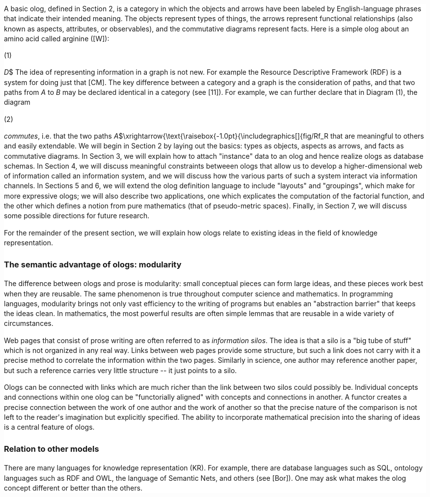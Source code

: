 A basic olog, defined in Section 2, is a category in which the objects and arrows have been labeled by English-language phrases that indicate their intended meaning. The objects represent types of things, the arrows represent functional relationships (also known as aspects, attributes, or observables), and the commutative diagrams represent facts. Here is a simple olog about an amino acid called arginine ([W]):

(1)

$D$$ The idea of representing information in a graph is not new. For example the Resource Descriptive Framework (RDF) is a system for doing just that [CM]. The key difference between a category and a graph is the consideration of paths, and that two paths from $A$ to $B$ may be declared identical in a category (see [11]). For example, we can further declare that in Diagram (1), the diagram

(2)

_commutes_, i.e. that the two paths $A$$\xrightarrow{\text{\raisebox{-1.0pt}{\includegraphics[]{fig/Rf_R that are meaningful to others and easily extendable. We will begin in Section 2 by laying out the basics: types as objects, aspects as arrows, and facts as commutative diagrams. In Section 3, we will explain how to attach "instance" data to an olog and hence realize ologs as database schemas. In Section 4, we will discuss meaningful constraints betweeen ologs that allow us to develop a higher-dimensional web of information called an information system, and we will discuss how the various parts of such a system interact via information channels. In Sections 5 and 6, we will extend the olog definition language to include "layouts" and "groupings", which make for more expressive ologs; we will also describe two applications, one which explicates the computation of the factorial function, and the other which defines a notion from pure mathematics (that of pseudo-metric spaces). Finally, in Section 7, we will discuss some possible directions for future research.

For the remainder of the present section, we will explain how ologs relate to existing ideas in the field of knowledge representation.

### The semantic advantage of ologs: modularity

The difference between ologs and prose is modularity: small conceptual pieces can form large ideas, and these pieces work best when they are reusable. The same phenomenon is true throughout computer science and mathematics. In programming languages, modularity brings not only vast efficiency to the writing of programs but enables an "abstraction barrier" that keeps the ideas clean. In mathematics, the most powerful results are often simple lemmas that are reusable in a wide variety of circumstances.

Web pages that consist of prose writing are often referred to as _information silos_. The idea is that a silo is a "big tube of stuff" which is not organized in any real way. Links between web pages provide some structure, but such a link does not carry with it a precise method to correlate the information within the two pages. Similarly in science, one author may reference another paper, but such a reference carries very little structure -- it just points to a silo.

Ologs can be connected with links which are much richer than the link between two silos could possibly be. Individual concepts and connections within one olog can be "functorially aligned" with concepts and connections in another. A functor creates a precise connection between the work of one author and the work of another so that the precise nature of the comparison is not left to the reader's imagination but explicitly specified. The ability to incorporate mathematical precision into the sharing of ideas is a central feature of ologs.

### Relation to other models

There are many languages for knowledge representation (KR). For example, there are database languages such as SQL, ontology languages such as RDF and OWL, the language of Semantic Nets, and others (see [Bor]). One may ask what makes the olog concept different or better than the others.
